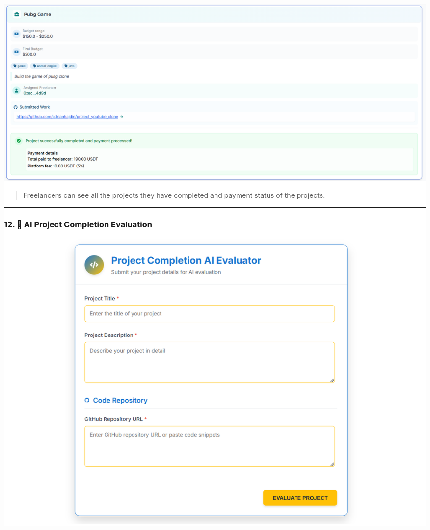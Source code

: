 ![Submission](public/complete-project.png)

> Freelancers can see all the projects they have completed and payment status of the projects.

---

### 12. 🤖 AI Project Completion Evaluation

![Submission](public/ai-agent.png)
